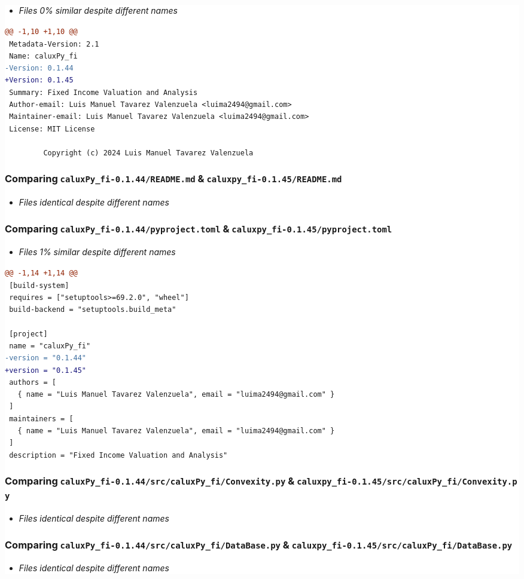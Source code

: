  * *Files 0% similar despite different names*

```diff
@@ -1,10 +1,10 @@
 Metadata-Version: 2.1
 Name: caluxPy_fi
-Version: 0.1.44
+Version: 0.1.45
 Summary: Fixed Income Valuation and Analysis
 Author-email: Luis Manuel Tavarez Valenzuela <luima2494@gmail.com>
 Maintainer-email: Luis Manuel Tavarez Valenzuela <luima2494@gmail.com>
 License: MIT License
         
         Copyright (c) 2024 Luis Manuel Tavarez Valenzuela
```

### Comparing `caluxPy_fi-0.1.44/README.md` & `caluxpy_fi-0.1.45/README.md`

 * *Files identical despite different names*

### Comparing `caluxPy_fi-0.1.44/pyproject.toml` & `caluxpy_fi-0.1.45/pyproject.toml`

 * *Files 1% similar despite different names*

```diff
@@ -1,14 +1,14 @@
 [build-system]
 requires = ["setuptools>=69.2.0", "wheel"]
 build-backend = "setuptools.build_meta"
 
 [project]
 name = "caluxPy_fi"
-version = "0.1.44"
+version = "0.1.45"
 authors = [
   { name = "Luis Manuel Tavarez Valenzuela", email = "luima2494@gmail.com" }
 ]
 maintainers = [
   { name = "Luis Manuel Tavarez Valenzuela", email = "luima2494@gmail.com" }
 ]
 description = "Fixed Income Valuation and Analysis"
```

### Comparing `caluxPy_fi-0.1.44/src/caluxPy_fi/Convexity.py` & `caluxpy_fi-0.1.45/src/caluxPy_fi/Convexity.py`

 * *Files identical despite different names*

### Comparing `caluxPy_fi-0.1.44/src/caluxPy_fi/DataBase.py` & `caluxpy_fi-0.1.45/src/caluxPy_fi/DataBase.py`

 * *Files identical despite different names*
